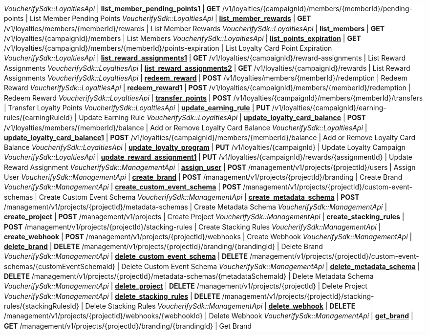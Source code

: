 *VoucherifySdk::LoyaltiesApi* | [**list_member_pending_points1**](docs/LoyaltiesApi.md#list_member_pending_points1) | **GET** /v1/loyalties/{campaignId}/members/{memberId}/pending-points | List Member Pending Points
*VoucherifySdk::LoyaltiesApi* | [**list_member_rewards**](docs/LoyaltiesApi.md#list_member_rewards) | **GET** /v1/loyalties/members/{memberId}/rewards | List Member Rewards
*VoucherifySdk::LoyaltiesApi* | [**list_members**](docs/LoyaltiesApi.md#list_members) | **GET** /v1/loyalties/{campaignId}/members | List Members
*VoucherifySdk::LoyaltiesApi* | [**list_points_expiration**](docs/LoyaltiesApi.md#list_points_expiration) | **GET** /v1/loyalties/{campaignId}/members/{memberId}/points-expiration | List Loyalty Card Point Expiration
*VoucherifySdk::LoyaltiesApi* | [**list_reward_assignments1**](docs/LoyaltiesApi.md#list_reward_assignments1) | **GET** /v1/loyalties/{campaignId}/reward-assignments | List Reward Assignments
*VoucherifySdk::LoyaltiesApi* | [**list_reward_assignments2**](docs/LoyaltiesApi.md#list_reward_assignments2) | **GET** /v1/loyalties/{campaignId}/rewards | List Reward Assignments
*VoucherifySdk::LoyaltiesApi* | [**redeem_reward**](docs/LoyaltiesApi.md#redeem_reward) | **POST** /v1/loyalties/members/{memberId}/redemption | Redeem Reward
*VoucherifySdk::LoyaltiesApi* | [**redeem_reward1**](docs/LoyaltiesApi.md#redeem_reward1) | **POST** /v1/loyalties/{campaignId}/members/{memberId}/redemption | Redeem Reward
*VoucherifySdk::LoyaltiesApi* | [**transfer_points**](docs/LoyaltiesApi.md#transfer_points) | **POST** /v1/loyalties/{campaignId}/members/{memberId}/transfers | Transfer Loyalty Points
*VoucherifySdk::LoyaltiesApi* | [**update_earning_rule**](docs/LoyaltiesApi.md#update_earning_rule) | **PUT** /v1/loyalties/{campaignId}/earning-rules/{earningRuleId} | Update Earning Rule
*VoucherifySdk::LoyaltiesApi* | [**update_loyalty_card_balance**](docs/LoyaltiesApi.md#update_loyalty_card_balance) | **POST** /v1/loyalties/members/{memberId}/balance | Add or Remove Loyalty Card Balance
*VoucherifySdk::LoyaltiesApi* | [**update_loyalty_card_balance1**](docs/LoyaltiesApi.md#update_loyalty_card_balance1) | **POST** /v1/loyalties/{campaignId}/members/{memberId}/balance | Add or Remove Loyalty Card Balance
*VoucherifySdk::LoyaltiesApi* | [**update_loyalty_program**](docs/LoyaltiesApi.md#update_loyalty_program) | **PUT** /v1/loyalties/{campaignId} | Update Loyalty Campaign
*VoucherifySdk::LoyaltiesApi* | [**update_reward_assignment1**](docs/LoyaltiesApi.md#update_reward_assignment1) | **PUT** /v1/loyalties/{campaignId}/rewards/{assignmentId} | Update Reward Assignment
*VoucherifySdk::ManagementApi* | [**assign_user**](docs/ManagementApi.md#assign_user) | **POST** /management/v1/projects/{projectId}/users | Assign User
*VoucherifySdk::ManagementApi* | [**create_brand**](docs/ManagementApi.md#create_brand) | **POST** /management/v1/projects/{projectId}/branding | Create Brand
*VoucherifySdk::ManagementApi* | [**create_custom_event_schema**](docs/ManagementApi.md#create_custom_event_schema) | **POST** /management/v1/projects/{projectId}/custom-event-schemas | Create Custom Event Schema
*VoucherifySdk::ManagementApi* | [**create_metadata_schema**](docs/ManagementApi.md#create_metadata_schema) | **POST** /management/v1/projects/{projectId}/metadata-schemas | Create Metadata Schema
*VoucherifySdk::ManagementApi* | [**create_project**](docs/ManagementApi.md#create_project) | **POST** /management/v1/projects | Create Project
*VoucherifySdk::ManagementApi* | [**create_stacking_rules**](docs/ManagementApi.md#create_stacking_rules) | **POST** /management/v1/projects/{projectId}/stacking-rules | Create Stacking Rules
*VoucherifySdk::ManagementApi* | [**create_webhook**](docs/ManagementApi.md#create_webhook) | **POST** /management/v1/projects/{projectId}/webhooks | Create Webhook
*VoucherifySdk::ManagementApi* | [**delete_brand**](docs/ManagementApi.md#delete_brand) | **DELETE** /management/v1/projects/{projectId}/branding/{brandingId} | Delete Brand
*VoucherifySdk::ManagementApi* | [**delete_custom_event_schema**](docs/ManagementApi.md#delete_custom_event_schema) | **DELETE** /management/v1/projects/{projectId}/custom-event-schemas/{customEventSchemaId} | Delete Custom Event Schema
*VoucherifySdk::ManagementApi* | [**delete_metadata_schema**](docs/ManagementApi.md#delete_metadata_schema) | **DELETE** /management/v1/projects/{projectId}/metadata-schemas/{metadataSchemaId} | Delete Metadata Schema
*VoucherifySdk::ManagementApi* | [**delete_project**](docs/ManagementApi.md#delete_project) | **DELETE** /management/v1/projects/{projectId} | Delete Project
*VoucherifySdk::ManagementApi* | [**delete_stacking_rules**](docs/ManagementApi.md#delete_stacking_rules) | **DELETE** /management/v1/projects/{projectId}/stacking-rules/{stackingRulesId} | Delete Stacking Rules
*VoucherifySdk::ManagementApi* | [**delete_webhook**](docs/ManagementApi.md#delete_webhook) | **DELETE** /management/v1/projects/{projectId}/webhooks/{webhookId} | Delete Webhook
*VoucherifySdk::ManagementApi* | [**get_brand**](docs/ManagementApi.md#get_brand) | **GET** /management/v1/projects/{projectId}/branding/{brandingId} | Get Brand